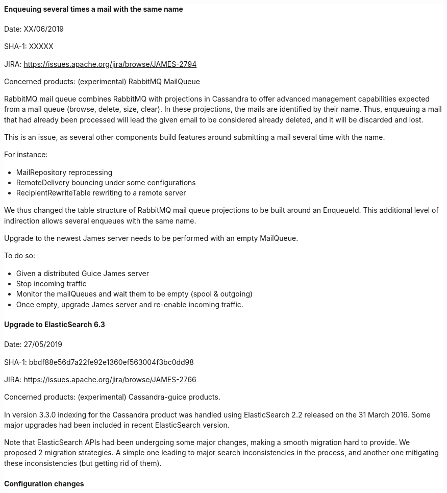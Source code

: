 #### Enqueuing several times a mail with the same name

Date: XX/06/2019

SHA-1: XXXXX

JIRA: https://issues.apache.org/jira/browse/JAMES-2794

Concerned products: (experimental) RabbitMQ MailQueue

RabbitMQ mail queue combines RabbitMQ with projections in Cassandra to offer advanced management capabilities expected from
a mail queue (browse, delete, size, clear). In these projections, the mails are identified by their name. Thus, enqueuing a
mail that had already been processed will lead the given email to be considered already deleted, and it will be discarded 
and lost.

This is an issue, as several other components build features around submitting a mail several time with the name. 

For instance:

 - MailRepository reprocessing
 - RemoteDelivery bouncing under some configurations
 - RecipientRewriteTable rewriting to a remote server

We thus changed the table structure of RabbitMQ mail queue projections to be built around an EnqueueId. This additional 
level of indirection allows several enqueues with the same name.

Upgrade to the newest James server needs to be performed with an empty MailQueue.

To do so:

 - Given a distributed Guice James server
 - Stop incoming traffic
 - Monitor the mailQueues and wait them to be empty (spool & outgoing)
 - Once empty, upgrade James server and re-enable incoming traffic.

#### Upgrade to ElasticSearch 6.3

Date: 27/05/2019

SHA-1: bbdf88e56d7a22fe92e1360ef563004f3bc0dd98

JIRA: https://issues.apache.org/jira/browse/JAMES-2766

Concerned products: (experimental) Cassandra-guice products.

In version 3.3.0 indexing for the Cassandra product was handled using ElasticSearch 2.2 released on the 31 March 2016. Some major upgrades had been included in recent ElasticSearch version.

Note that ElasticSearch APIs had been undergoing some major changes, making a smooth migration hard to provide. We proposed 2 migration strategies. A
simple one leading to major search inconsistencies in the process, and another one mitigating these inconsistencies (but getting rid of them).

#### Configuration changes

